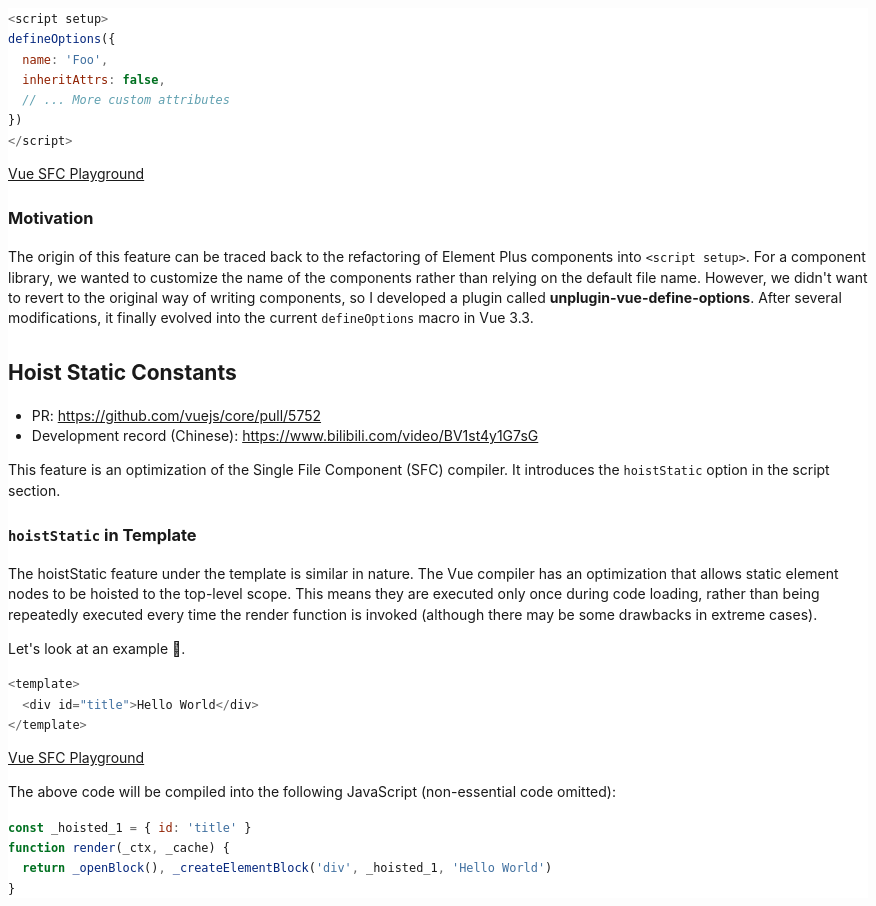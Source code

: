 ```javascript
<script setup>
defineOptions({
  name: 'Foo',
  inheritAttrs: false,
  // ... More custom attributes
})
</script>
```

[Vue SFC Playground](https://play.vuejs.org/#eNolzDEKgDAMQNGrhC4qiO5FBBdXL9BFNGJA09BEF/HuKo7/D+9ynUh1Hui8a3RKJAaKdkgbeMaFGAcxiqz5FRiAxx09ZH2MWfk18YqJrDNL6mEZN8X330Xgpv611t0P8xsjNQ==)

### Motivation

The origin of this feature can be traced back to the refactoring of Element Plus components into `<script setup>`. For a component library, we wanted to customize the name of the components rather than relying on the default file name. However, we didn't want to revert to the original way of writing components, so I developed a plugin called **unplugin-vue-define-options**. After several modifications, it finally evolved into the current `defineOptions` macro in Vue 3.3.

## Hoist Static Constants

- PR: https://github.com/vuejs/core/pull/5752
- Development record (Chinese): https://www.bilibili.com/video/BV1st4y1G7sG

This feature is an optimization of the Single File Component (SFC) compiler. It introduces the `hoistStatic` option in the script section.

### `hoistStatic` in Template

The hoistStatic feature under the template is similar in nature. The Vue compiler has an optimization that allows static element nodes to be hoisted to the top-level scope. This means they are executed only once during code loading, rather than being repeatedly executed every time the render function is invoked (although there may be some drawbacks in extreme cases).

Let's look at an example 🌰.

```javascript
<template>
  <div id="title">Hello World</div>
</template>
```

[Vue SFC Playground](https://play.vuejs.org/#eNqrVnIsKNArK01VslKyKUnNLchJLEm1i8lTULBJySxTyEyxjVEqySzJSY1RsvNIzcnJVwjPL8pJsdEHygKV2ejD9SjVAgDb8hoW)

The above code will be compiled into the following JavaScript (non-essential code omitted):

```javascript
const _hoisted_1 = { id: 'title' }
function render(_ctx, _cache) {
  return _openBlock(), _createElementBlock('div', _hoisted_1, 'Hello World')
}
```
